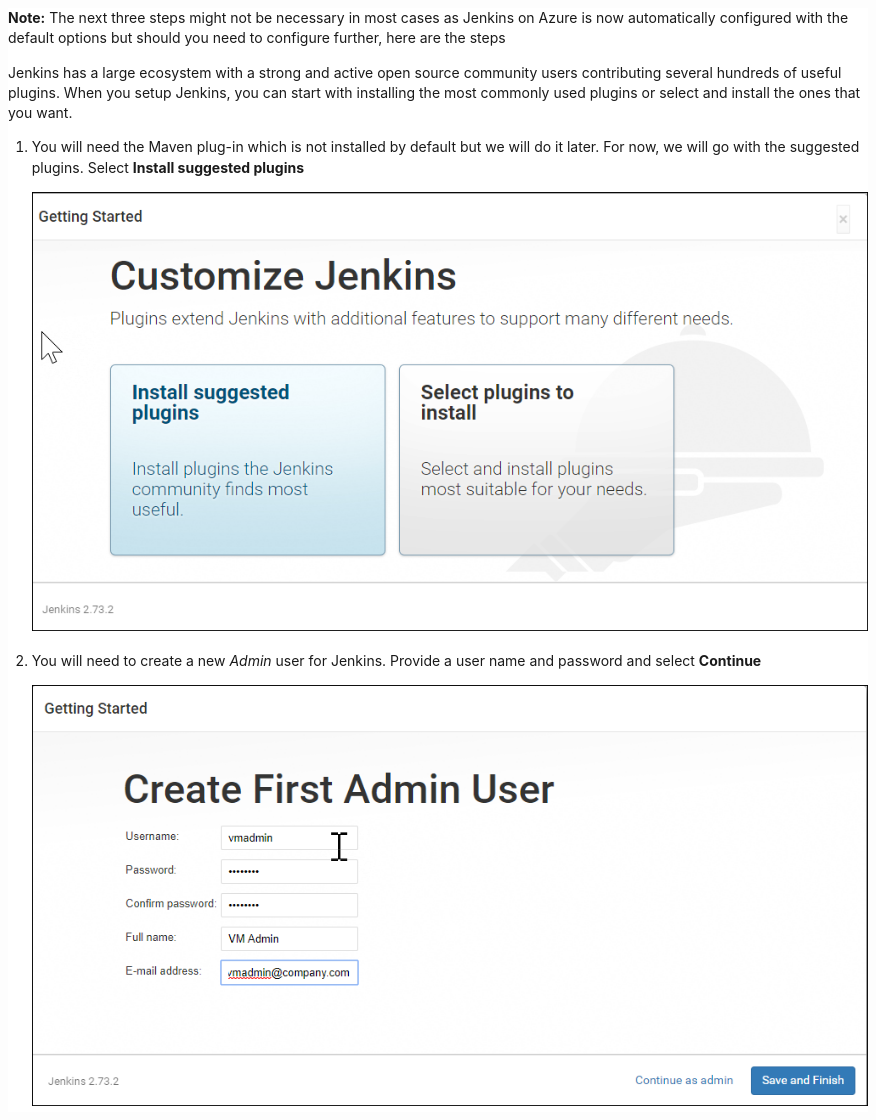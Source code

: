 
 **Note:** The next three steps might not be necessary in most cases as Jenkins on Azure is now automatically configured with the default options but should you need to configure further, here are the steps

  Jenkins has a large ecosystem with a strong and active open source community users contributing several hundreds of useful plugins. When you setup Jenkins, you can start with installing the most commonly used plugins or select and install the ones that you want.

1. You will need the Maven plug-in which is not installed by default but we will do it later. For now, we will go with the suggested plugins. Select **Install suggested plugins**

    ![Customize Jenkins Plugins](images/customizejenkins-plugins.png)

1. You will need to create a new *Admin* user for Jenkins. Provide a user name and password and select **Continue**

    ![Create Admin User for Jenkins](images/firstadminuser.png)
